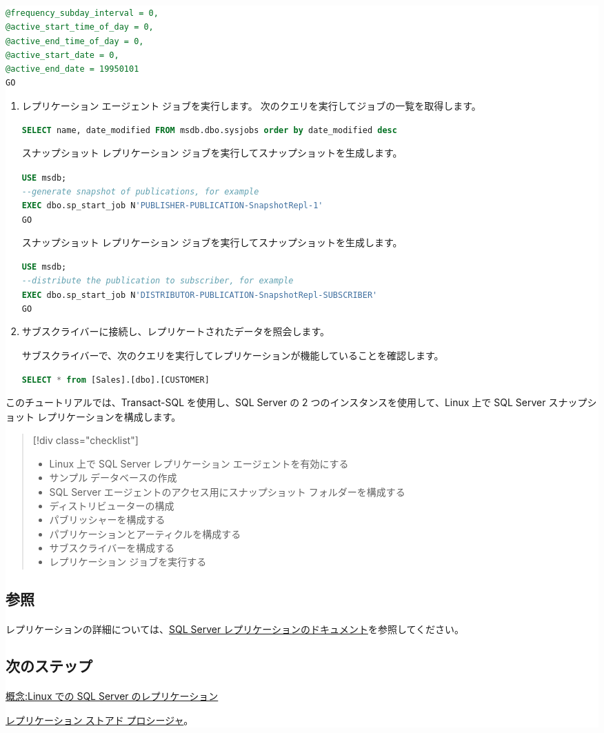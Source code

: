    ```sql
   @frequency_subday_interval = 0, 
   @active_start_time_of_day = 0, 
   @active_end_time_of_day = 0, 
   @active_start_date = 0, 
   @active_end_date = 19950101
   GO
   ```

1. レプリケーション エージェント ジョブを実行します。 次のクエリを実行してジョブの一覧を取得します。

   ```sql
   SELECT name, date_modified FROM msdb.dbo.sysjobs order by date_modified desc
   ```

   スナップショット レプリケーション ジョブを実行してスナップショットを生成します。

   ```sql
   USE msdb;   
   --generate snapshot of publications, for example
   EXEC dbo.sp_start_job N'PUBLISHER-PUBLICATION-SnapshotRepl-1'
   GO
   ```

   スナップショット レプリケーション ジョブを実行してスナップショットを生成します。

   ```sql
   USE msdb;
   --distribute the publication to subscriber, for example
   EXEC dbo.sp_start_job N'DISTRIBUTOR-PUBLICATION-SnapshotRepl-SUBSCRIBER'
   GO
   ```

1. サブスクライバーに接続し、レプリケートされたデータを照会します。    

   サブスクライバーで、次のクエリを実行してレプリケーションが機能していることを確認します。

   ```sql
   SELECT * from [Sales].[dbo].[CUSTOMER]
   ```

このチュートリアルでは、Transact-SQL を使用し、SQL Server の 2 つのインスタンスを使用して、Linux 上で SQL Server スナップショット レプリケーションを構成します。

> [!div class="checklist"]
> * Linux 上で SQL Server レプリケーション エージェントを有効にする
> * サンプル データベースの作成
> * SQL Server エージェントのアクセス用にスナップショット フォルダーを構成する
> * ディストリビューターの構成
> * パブリッシャーを構成する
> * パブリケーションとアーティクルを構成する
> * サブスクライバーを構成する 
> * レプリケーション ジョブを実行する

## <a name="see-also"></a>参照

レプリケーションの詳細については、[SQL Server レプリケーションのドキュメント](../relational-databases/replication/sql-server-replication.md)を参照してください。

## <a name="next-steps"></a>次のステップ

[概念:Linux での SQL Server のレプリケーション](sql-server-linux-replication.md)

[レプリケーション ストアド プロシージャ](../relational-databases/system-stored-procedures/replication-stored-procedures-transact-sql.md)。
